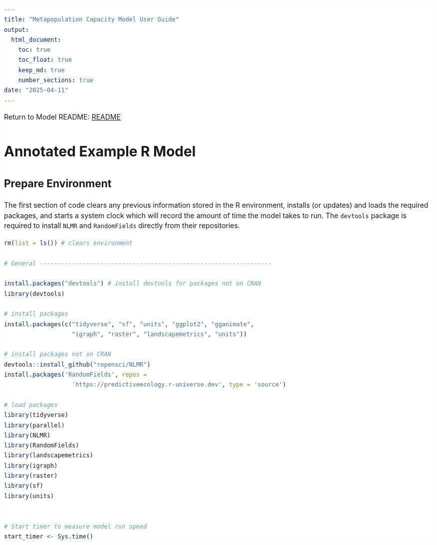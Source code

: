 ```yaml
---
title: "Metapopulation Capacity Model User Guide"
output: 
  html_document: 
    toc: true
    toc_float: true
    keep_md: true
    number_sections: true
date: "2025-04-11"
---
```

Return to Model README: [README](https://github.com/benjhodgson/metapop_capacity_matrix/blob/main/README.md)

# Annotated Example R Model
## Prepare Environment
The first section of code clears any previous information stored in the R environment, installs (or updates) and loads the required packages, and starts a system clock which will record the amount of time the model takes to run. The `devtools` package is required to install `NLMR` and `RandomFields` directly from their repositories.


``` r
rm(list = ls()) # clears environment

# General -----------------------------------------------------------------

install.packages("devtools") # install devtools for packages not on CRAN
library(devtools)

# install packages
install.packages(c("tidyverse", "sf", "units", "ggplot2", "gganimate",
                   "igraph", "raster", "landscapemetrics", "units"))

# install packages not on CRAN
devtools::install_github("ropensci/NLMR")
install.packages('RandomFields', repos =
                   'https://predictiveecology.r-universe.dev', type = 'source')

# load packages
library(tidyverse)
library(parallel)
library(NLMR)
library(RandomFields)
library(landscapemetrics)
library(igraph)
library(raster)
library(sf)
library(units)


# Start timer to measure model run speed
start_timer <- Sys.time()
```
